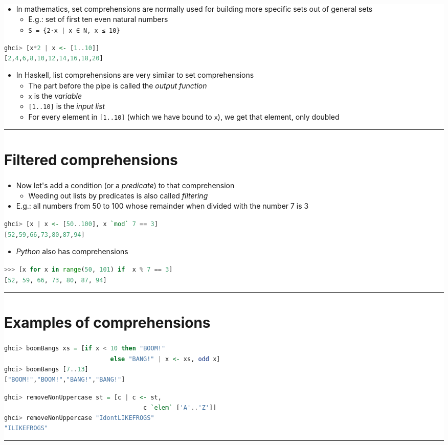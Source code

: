- In mathematics, set comprehensions are normally used for building more specific sets out of general sets
    - E.g.: set of first ten even natural numbers
    - `S = {2·x | x ∈ N, x ≤ 10}`

``` hs
ghci> [x*2 | x <- [1..10]]
[2,4,6,8,10,12,14,16,18,20]
```

- In Haskell, list comprehensions are very similar to set comprehensions
    - The part before the pipe is called the *output function*
    - `x` is the *variable*
    - `[1..10]` is the *input list*
    - For every element in `[1..10]` (which we have bound to `x`), we get that element, only doubled

---

# Filtered comprehensions

- Now let's add a condition (or a *predicate*) to that comprehension
    - Weeding out lists by predicates is also called *filtering*
- E.g.: all numbers from 50 to 100 whose remainder when divided with the number 7 is 3

``` hs
ghci> [x | x <- [50..100], x `mod` 7 == 3]
[52,59,66,73,80,87,94]
```

- *Python* also has comprehensions

``` py
>>> [x for x in range(50, 101) if  x % 7 == 3]
[52, 59, 66, 73, 80, 87, 94]
```

---

# Examples of comprehensions

``` hs
ghci> boomBangs xs = [if x < 10 then "BOOM!"
                             else "BANG!" | x <- xs, odd x]
ghci> boomBangs [7..13]
["BOOM!","BOOM!","BANG!","BANG!"]
```

``` hs
ghci> removeNonUppercase st = [c | c <- st,
                                      c `elem` ['A'..'Z']]
ghci> removeNonUppercase "IdontLIKEFROGS"
"ILIKEFROGS"
```

---
